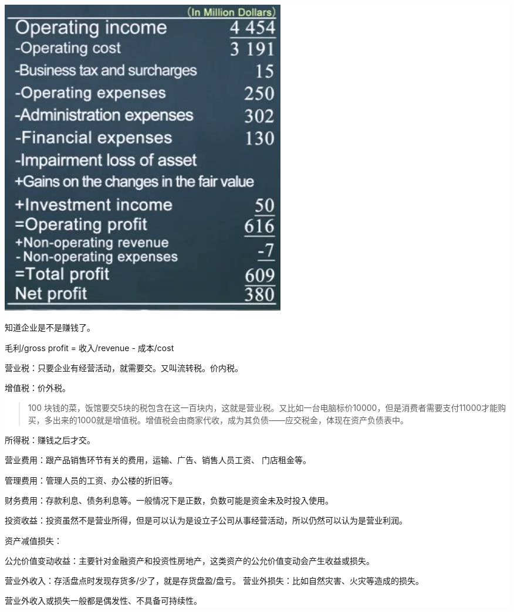 ![利润表](../../../img/2021/profit_sheet.jpg)

知道企业是不是赚钱了。

毛利/gross profit = 收入/revenue - 成本/cost

营业税：只要企业有经营活动，就需要交。又叫流转税。价内税。

增值税：价外税。

> 100 块钱的菜，饭馆要交5块的税包含在这一百块内，这就是营业税。又比如一台电脑标价10000，但是消费者需要支付11000才能购买，多出来的1000就是增值税。增值税会由商家代收，成为其负债——应交税金，体现在资产负债表中。

所得税：赚钱之后才交。

营业费用：跟产品销售环节有关的费用，运输、广告、销售人员工资、 门店租金等。

管理费用：管理人员的工资、办公楼的折旧等。

财务费用：存款利息、债务利息等。一般情况下是正数，负数可能是资金未及时投入使用。

投资收益：投资虽然不是营业所得，但是可以认为是设立子公司从事经营活动，所以仍然可以认为是营业利润。

资产减值损失：

公允价值变动收益：主要针对金融资产和投资性房地产，这类资产的公允价值变动会产生收益或损失。

营业外收入：存活盘点时发现存货多/少了，就是存货盘盈/盘亏。
营业外损失：比如自然灾害、火灾等造成的损失。

营业外收入或损失一般都是偶发性、不具备可持续性。
